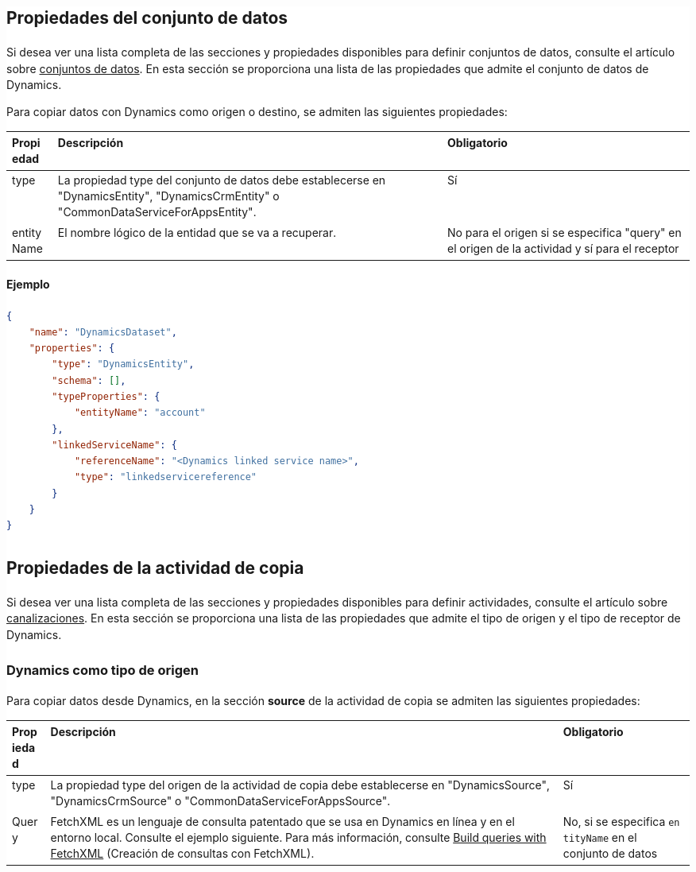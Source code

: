 ## <a name="dataset-properties"></a>Propiedades del conjunto de datos

Si desea ver una lista completa de las secciones y propiedades disponibles para definir conjuntos de datos, consulte el artículo sobre [conjuntos de datos](concepts-datasets-linked-services.md). En esta sección se proporciona una lista de las propiedades que admite el conjunto de datos de Dynamics.

Para copiar datos con Dynamics como origen o destino, se admiten las siguientes propiedades:

| Propiedad | Descripción | Obligatorio |
|:--- |:--- |:--- |
| type | La propiedad type del conjunto de datos debe establecerse en "DynamicsEntity", "DynamicsCrmEntity" o "CommonDataServiceForAppsEntity". |Sí |
| entityName | El nombre lógico de la entidad que se va a recuperar. | No para el origen si se especifica "query" en el origen de la actividad y sí para el receptor |

#### <a name="example"></a>Ejemplo

```json
{
    "name": "DynamicsDataset",
    "properties": {
        "type": "DynamicsEntity",
        "schema": [],
        "typeProperties": {
            "entityName": "account"
        },
        "linkedServiceName": {
            "referenceName": "<Dynamics linked service name>",
            "type": "linkedservicereference"
        }
    }
}
```

## <a name="copy-activity-properties"></a>Propiedades de la actividad de copia

Si desea ver una lista completa de las secciones y propiedades disponibles para definir actividades, consulte el artículo sobre [canalizaciones](concepts-pipelines-activities.md). En esta sección se proporciona una lista de las propiedades que admite el tipo de origen y el tipo de receptor de Dynamics.

### <a name="dynamics-as-a-source-type"></a>Dynamics como tipo de origen

Para copiar datos desde Dynamics, en la sección **source** de la actividad de copia se admiten las siguientes propiedades:

| Propiedad | Descripción | Obligatorio |
|:--- |:--- |:--- |
| type | La propiedad type del origen de la actividad de copia debe establecerse en "DynamicsSource", "DynamicsCrmSource" o "CommonDataServiceForAppsSource". | Sí |
| Query | FetchXML es un lenguaje de consulta patentado que se usa en Dynamics en línea y en el entorno local. Consulte el ejemplo siguiente. Para más información, consulte [Build queries with FetchXML](/previous-versions/dynamicscrm-2016/developers-guide/gg328332(v=crm.8)) (Creación de consultas con FetchXML). | No, si se especifica `entityName` en el conjunto de datos |
